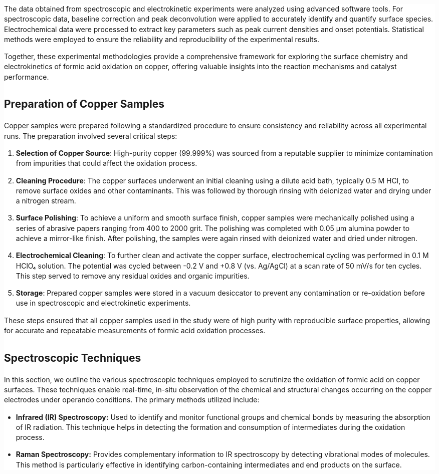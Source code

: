The data obtained from spectroscopic and electrokinetic experiments were analyzed using advanced software tools. For spectroscopic data, baseline correction and peak deconvolution were applied to accurately identify and quantify surface species. Electrochemical data were processed to extract key parameters such as peak current densities and onset potentials. Statistical methods were employed to ensure the reliability and reproducibility of the experimental results.

Together, these experimental methodologies provide a comprehensive framework for exploring the surface chemistry and electrokinetics of formic acid oxidation on copper, offering valuable insights into the reaction mechanisms and catalyst performance.
## Preparation of Copper Samples
Copper samples were prepared following a standardized procedure to ensure consistency and reliability across all experimental runs. The preparation involved several critical steps:

1. **Selection of Copper Source**:
   High-purity copper (99.999%) was sourced from a reputable supplier to minimize contamination from impurities that could affect the oxidation process.

2. **Cleaning Procedure**:
   The copper surfaces underwent an initial cleaning using a dilute acid bath, typically 0.5 M HCl, to remove surface oxides and other contaminants. This was followed by thorough rinsing with deionized water and drying under a nitrogen stream.

3. **Surface Polishing**:
   To achieve a uniform and smooth surface finish, copper samples were mechanically polished using a series of abrasive papers ranging from 400 to 2000 grit. The polishing was completed with 0.05 µm alumina powder to achieve a mirror-like finish. After polishing, the samples were again rinsed with deionized water and dried under nitrogen.

4. **Electrochemical Cleaning**:
   To further clean and activate the copper surface, electrochemical cycling was performed in 0.1 M HClO₄ solution. The potential was cycled between -0.2 V and +0.8 V (vs. Ag/AgCl) at a scan rate of 50 mV/s for ten cycles. This step served to remove any residual oxides and organic impurities.

5. **Storage**:
   Prepared copper samples were stored in a vacuum desiccator to prevent any contamination or re-oxidation before use in spectroscopic and electrokinetic experiments.

These steps ensured that all copper samples used in the study were of high purity with reproducible surface properties, allowing for accurate and repeatable measurements of formic acid oxidation processes.
## Spectroscopic Techniques
In this section, we outline the various spectroscopic techniques employed to scrutinize the oxidation of formic acid on copper surfaces. These techniques enable real-time, in-situ observation of the chemical and structural changes occurring on the copper electrodes under operando conditions. The primary methods utilized include:

- **Infrared (IR) Spectroscopy:** Used to identify and monitor functional groups and chemical bonds by measuring the absorption of IR radiation. This technique helps in detecting the formation and consumption of intermediates during the oxidation process.

- **Raman Spectroscopy:** Provides complementary information to IR spectroscopy by detecting vibrational modes of molecules. This method is particularly effective in identifying carbon-containing intermediates and end products on the surface.
